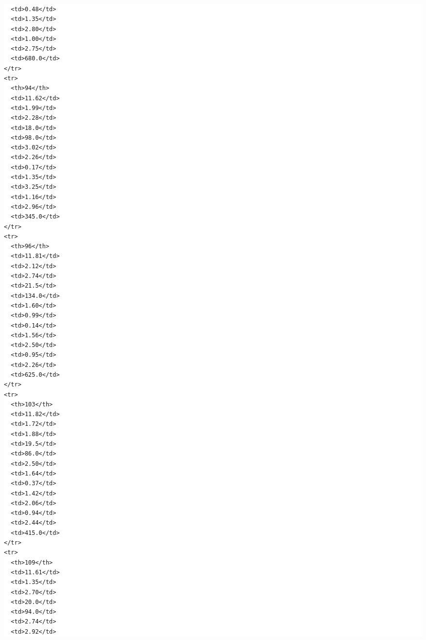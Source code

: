       <td>0.48</td>
      <td>1.35</td>
      <td>2.80</td>
      <td>1.00</td>
      <td>2.75</td>
      <td>680.0</td>
    </tr>
    <tr>
      <th>94</th>
      <td>11.62</td>
      <td>1.99</td>
      <td>2.28</td>
      <td>18.0</td>
      <td>98.0</td>
      <td>3.02</td>
      <td>2.26</td>
      <td>0.17</td>
      <td>1.35</td>
      <td>3.25</td>
      <td>1.16</td>
      <td>2.96</td>
      <td>345.0</td>
    </tr>
    <tr>
      <th>96</th>
      <td>11.81</td>
      <td>2.12</td>
      <td>2.74</td>
      <td>21.5</td>
      <td>134.0</td>
      <td>1.60</td>
      <td>0.99</td>
      <td>0.14</td>
      <td>1.56</td>
      <td>2.50</td>
      <td>0.95</td>
      <td>2.26</td>
      <td>625.0</td>
    </tr>
    <tr>
      <th>103</th>
      <td>11.82</td>
      <td>1.72</td>
      <td>1.88</td>
      <td>19.5</td>
      <td>86.0</td>
      <td>2.50</td>
      <td>1.64</td>
      <td>0.37</td>
      <td>1.42</td>
      <td>2.06</td>
      <td>0.94</td>
      <td>2.44</td>
      <td>415.0</td>
    </tr>
    <tr>
      <th>109</th>
      <td>11.61</td>
      <td>1.35</td>
      <td>2.70</td>
      <td>20.0</td>
      <td>94.0</td>
      <td>2.74</td>
      <td>2.92</td>